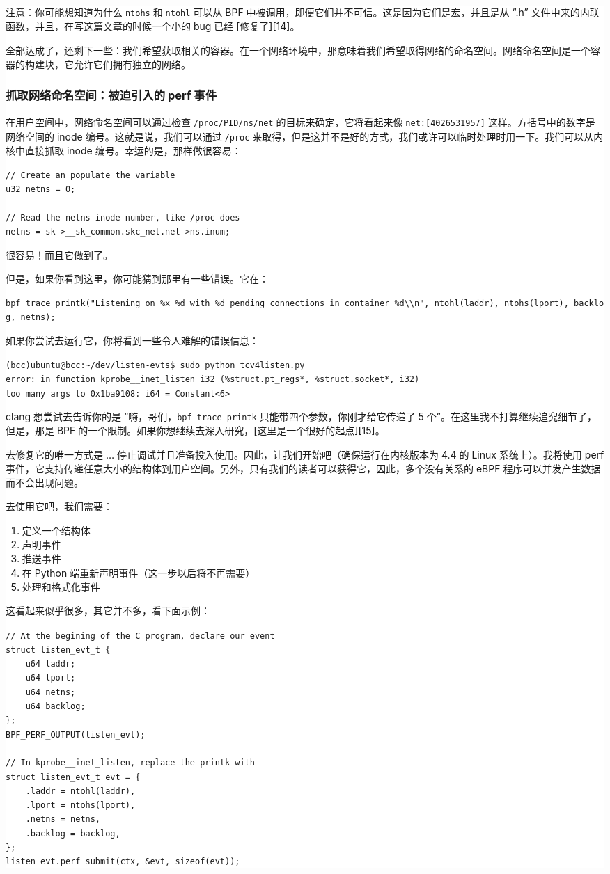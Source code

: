 注意：你可能想知道为什么 `ntohs` 和 `ntohl` 可以从 BPF 中被调用，即便它们并不可信。这是因为它们是宏，并且是从 “.h” 文件中来的内联函数，并且，在写这篇文章的时候一个小的 bug 已经 [修复了][14]。

全部达成了，还剩下一些：我们希望获取相关的容器。在一个网络环境中，那意味着我们希望取得网络的命名空间。网络命名空间是一个容器的构建块，它允许它们拥有独立的网络。

### 抓取网络命名空间：被迫引入的 perf 事件

在用户空间中，网络命名空间可以通过检查 `/proc/PID/ns/net` 的目标来确定，它将看起来像 `net:[4026531957]` 这样。方括号中的数字是网络空间的 inode 编号。这就是说，我们可以通过 `/proc` 来取得，但是这并不是好的方式，我们或许可以临时处理时用一下。我们可以从内核中直接抓取 inode 编号。幸运的是，那样做很容易：

```
// Create an populate the variable
u32 netns = 0;

// Read the netns inode number, like /proc does
netns = sk->__sk_common.skc_net.net->ns.inum;

```

很容易！而且它做到了。

但是，如果你看到这里，你可能猜到那里有一些错误。它在：

```
bpf_trace_printk("Listening on %x %d with %d pending connections in container %d\\n", ntohl(laddr), ntohs(lport), backlog, netns);
```

如果你尝试去运行它，你将看到一些令人难解的错误信息：

```
(bcc)ubuntu@bcc:~/dev/listen-evts$ sudo python tcv4listen.py
error: in function kprobe__inet_listen i32 (%struct.pt_regs*, %struct.socket*, i32)
too many args to 0x1ba9108: i64 = Constant<6>
```

clang 想尝试去告诉你的是 “嗨，哥们，`bpf_trace_printk` 只能带四个参数，你刚才给它传递了 5 个”。在这里我不打算继续追究细节了，但是，那是 BPF 的一个限制。如果你想继续去深入研究，[这里是一个很好的起点][15]。

去修复它的唯一方式是 … 停止调试并且准备投入使用。因此，让我们开始吧（确保运行在内核版本为 4.4 的 Linux 系统上）。我将使用 perf 事件，它支持传递任意大小的结构体到用户空间。另外，只有我们的读者可以获得它，因此，多个没有关系的 eBPF 程序可以并发产生数据而不会出现问题。

去使用它吧，我们需要：

1.  定义一个结构体
2.  声明事件
3.  推送事件
4.  在 Python 端重新声明事件（这一步以后将不再需要）
5.  处理和格式化事件

这看起来似乎很多，其它并不多，看下面示例：

```
// At the begining of the C program, declare our event
struct listen_evt_t {
    u64 laddr;
    u64 lport;
    u64 netns;
    u64 backlog;
};
BPF_PERF_OUTPUT(listen_evt);

// In kprobe__inet_listen, replace the printk with
struct listen_evt_t evt = {
    .laddr = ntohl(laddr),
    .lport = ntohs(lport),
    .netns = netns,
    .backlog = backlog,
};
listen_evt.perf_submit(ctx, &evt, sizeof(evt));

```